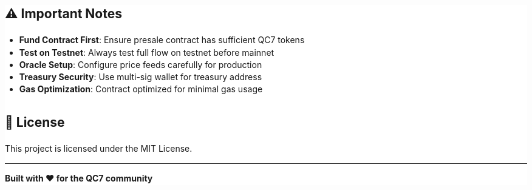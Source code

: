 ## ⚠️ Important Notes

- **Fund Contract First**: Ensure presale contract has sufficient QC7 tokens
- **Test on Testnet**: Always test full flow on testnet before mainnet
- **Oracle Setup**: Configure price feeds carefully for production
- **Treasury Security**: Use multi-sig wallet for treasury address
- **Gas Optimization**: Contract optimized for minimal gas usage

## 📜 License

This project is licensed under the MIT License.

---

**Built with ❤️ for the QC7 community**
